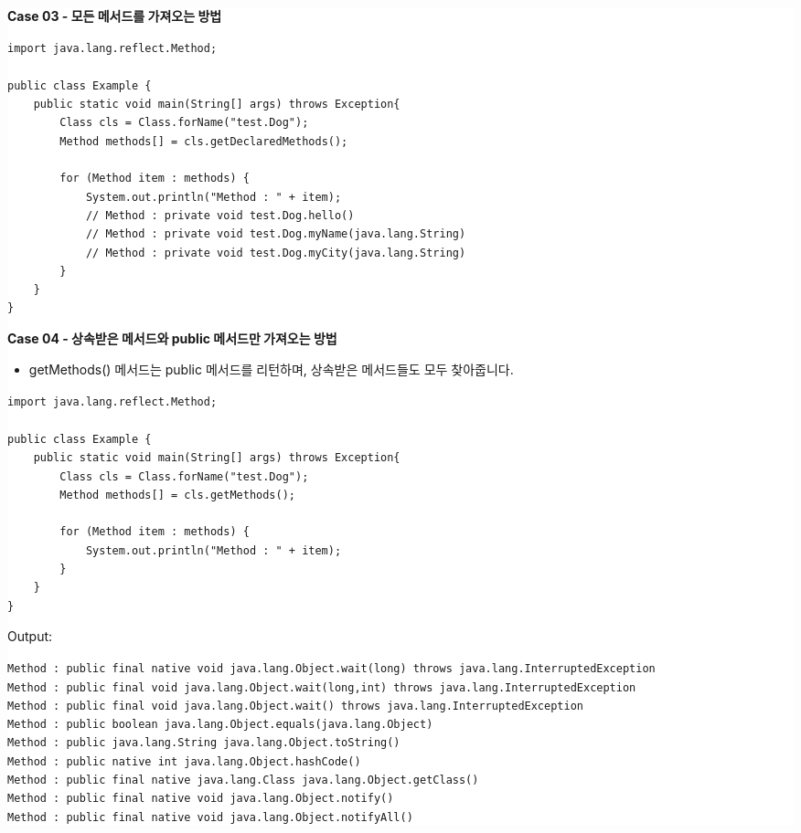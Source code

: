  

**Case 03 - 모든 메서드를 가져오는 방법**

```
import java.lang.reflect.Method;

public class Example {
    public static void main(String[] args) throws Exception{
        Class cls = Class.forName("test.Dog");
        Method methods[] = cls.getDeclaredMethods();

        for (Method item : methods) {
            System.out.println("Method : " + item);
            // Method : private void test.Dog.hello()
            // Method : private void test.Dog.myName(java.lang.String)
            // Method : private void test.Dog.myCity(java.lang.String)
        }
    }
}
```

 

**Case 04 - 상속받은 메서드와 public 메서드만 가져오는 방법**

- getMethods() 메서드는 public 메서드를 리턴하며, 상속받은 메서드들도 모두 찾아줍니다.

```
import java.lang.reflect.Method;

public class Example {
    public static void main(String[] args) throws Exception{
        Class cls = Class.forName("test.Dog");
        Method methods[] = cls.getMethods();

        for (Method item : methods) {
            System.out.println("Method : " + item);
        }
    }
}
```

 

Output: 

```
Method : public final native void java.lang.Object.wait(long) throws java.lang.InterruptedException
Method : public final void java.lang.Object.wait(long,int) throws java.lang.InterruptedException
Method : public final void java.lang.Object.wait() throws java.lang.InterruptedException
Method : public boolean java.lang.Object.equals(java.lang.Object)
Method : public java.lang.String java.lang.Object.toString()
Method : public native int java.lang.Object.hashCode()
Method : public final native java.lang.Class java.lang.Object.getClass()
Method : public final native void java.lang.Object.notify()
Method : public final native void java.lang.Object.notifyAll()
```
